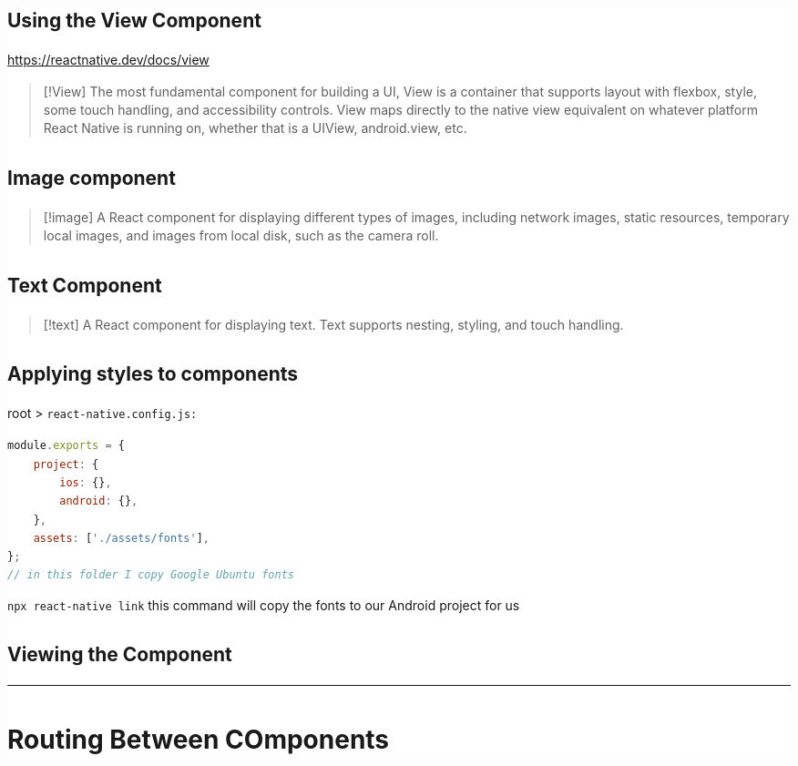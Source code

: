 
## Using the View Component
https://reactnative.dev/docs/view

>[!View]
The most fundamental component for building a UI, View is a container that supports layout with flexbox, style, some touch handling, and accessibility controls. View maps directly to the native view equivalent on whatever platform React Native is running on, whether that is a UIView, android.view, etc.

## Image component
>[!image]
>A React component for displaying different types of images, including network images, static resources, temporary local images, and images from local disk, such as the camera roll.


## Text Component
>[!text]
>A React component for displaying text.
>Text supports nesting, styling, and touch handling.


## Applying styles to components
root > `react-native.config.js:`
```javascript
module.exports = {
    project: {
        ios: {},
        android: {},
    },
    assets: ['./assets/fonts'],
};
// in this folder I copy Google Ubuntu fonts
```
`npx react-native link` this command will copy the fonts to our Android project for us


## Viewing the Component







----
# Routing Between COmponents







